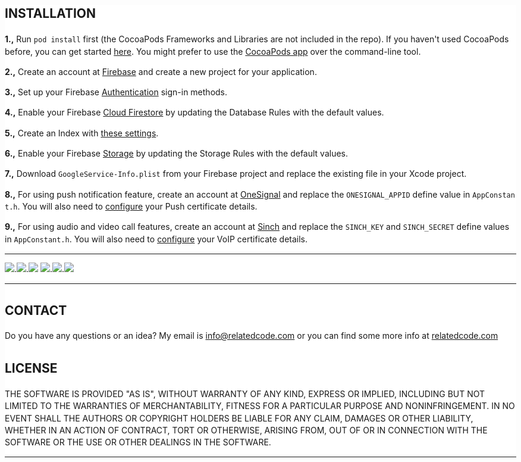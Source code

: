 ## INSTALLATION

**1.,** Run `pod install` first (the CocoaPods Frameworks and Libraries are not included in the repo). If you haven't used CocoaPods before, you can get started [here](https://guides.cocoapods.org/using/getting-started.html). You might prefer to use the [CocoaPods app](https://cocoapods.org/app) over the command-line tool.

**2.,** Create an account at [Firebase](https://firebase.google.com) and create a new project for your application.

**3.,** Set up your Firebase [Authentication](https://firebase.google.com/docs/auth) sign-in methods.

**4.,** Enable your Firebase [Cloud Firestore](https://firebase.google.com/docs/firestore) by updating the Database Rules with the default values.

**5.,** Create an Index with [these settings](https://github.com/relatedcode/Messenger/issues/165).

**6.,** Enable your Firebase [Storage](https://firebase.google.com/docs/storage) by updating the Storage Rules with the default values.

**7.,** Download `GoogleService-Info.plist` from your Firebase project and replace the existing file in your Xcode project.

**8.,** For using push notification feature, create an account at [OneSignal](https://onesignal.com) and replace the `ONESIGNAL_APPID` define value in `AppConstant.h`. You will also need to [configure](https://documentation.onesignal.com/docs/generate-an-ios-push-certificate) your Push certificate details.

**9.,** For using audio and video call features, create an account at [Sinch](https://www.sinch.com) and replace the `SINCH_KEY` and `SINCH_SECRET` define values in `AppConstant.h`. You will also need to [configure](https://developers.sinch.com/docs/how-to-use-pushkit-for-ios-voip-push-notifications) your VoIP certificate details.

---

<img src="https://relatedcode.com/screen56/profile2.png" width="290">.<img src="https://relatedcode.com/screen56/people.png" width="290">.<img src="https://relatedcode.com/screen56/chat06.png" width="290">
<img src="https://relatedcode.com/screen56/chat05x.png" width="290">.<img src="https://relatedcode.com/screen56/settings1x.png" width="290">.<img src="https://relatedcode.com/screen56/chats03x.png" width="290">

---

## CONTACT

Do you have any questions or an idea? My email is info@relatedcode.com or you can find some more info at [relatedcode.com](https://relatedcode.com)

## LICENSE

THE SOFTWARE IS PROVIDED "AS IS", WITHOUT WARRANTY OF ANY KIND, EXPRESS OR
IMPLIED, INCLUDING BUT NOT LIMITED TO THE WARRANTIES OF MERCHANTABILITY,
FITNESS FOR A PARTICULAR PURPOSE AND NONINFRINGEMENT. IN NO EVENT SHALL THE
AUTHORS OR COPYRIGHT HOLDERS BE LIABLE FOR ANY CLAIM, DAMAGES OR OTHER
LIABILITY, WHETHER IN AN ACTION OF CONTRACT, TORT OR OTHERWISE, ARISING FROM,
OUT OF OR IN CONNECTION WITH THE SOFTWARE OR THE USE OR OTHER DEALINGS IN
THE SOFTWARE.

---